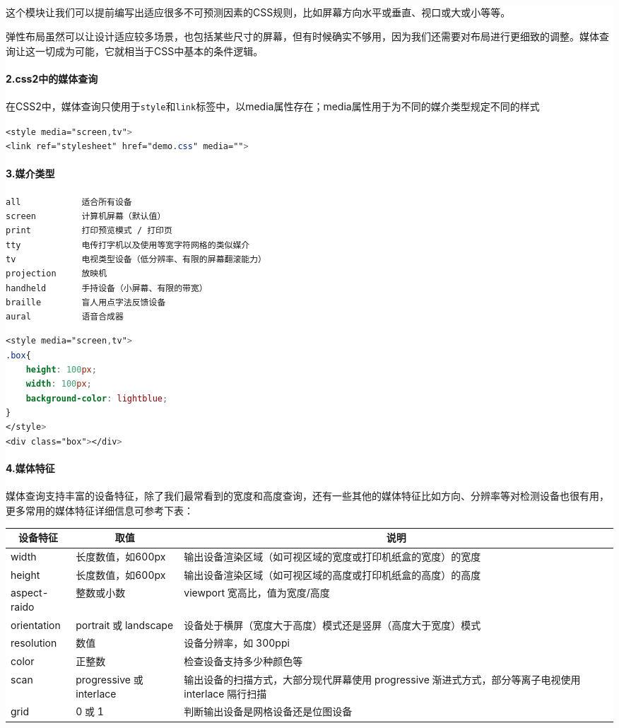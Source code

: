这个模块让我们可以提前编写出适应很多不可预测因素的CSS规则，比如屏幕方向水平或垂直、视口或大或小等等。

弹性布局虽然可以让设计适应较多场景，也包括某些尺寸的屏幕，但有时候确实不够用，因为我们还需要对布局进行更细致的调整。媒体查询让这一切成为可能，它就相当于CSS中基本的条件逻辑。

#### 2.css2中的媒体查询

在CSS2中，媒体查询只使用于`style`和`link`标签中，以media属性存在；media属性用于为不同的媒介类型规定不同的样式

```css
<style media="screen,tv">
<link ref="stylesheet" href="demo.css" media="">
```

#### 3.媒介类型

```markdown
all            适合所有设备
screen         计算机屏幕（默认值） 
print          打印预览模式 / 打印页   
tty            电传打字机以及使用等宽字符网格的类似媒介
tv             电视类型设备（低分辨率、有限的屏幕翻滚能力）
projection     放映机
handheld       手持设备（小屏幕、有限的带宽）
braille        盲人用点字法反馈设备
aural          语音合成器
```

```css
<style media="screen,tv">
.box{
    height: 100px;
    width: 100px; 
    background-color: lightblue;
}    
</style>
<div class="box"></div> 
```



#### 4.媒体特征

媒体查询支持丰富的设备特征，除了我们最常看到的宽度和高度查询，还有一些其他的媒体特征比如方向、分辨率等对检测设备也很有用，更多常用的媒体特征详细信息可参考下表：

| 设备特征     | 取值                     | 说明                                                         |
| ------------ | ------------------------ | ------------------------------------------------------------ |
| width        | 长度数值，如600px        | 输出设备渲染区域（如可视区域的宽度或打印机纸盒的宽度）的宽度 |
| height       | 长度数值，如600px        | 输出设备渲染区域（如可视区域的高度或打印机纸盒的高度）的高度 |
| aspect-raido | 整数或小数               | viewport 宽高比，值为宽度/高度                               |
| orientation  | portrait 或 landscape    | 设备处于横屏（宽度大于高度）模式还是竖屏（高度大于宽度）模式 |
| resolution   | 数值                     | 设备分辨率，如 300ppi                                        |
| color        | 正整数                   | 检查设备支持多少种颜色等                                     |
| scan         | progressive 或 interlace | 输出设备的扫描方式，大部分现代屏幕使用 progressive 渐进式方式，部分等离子电视使用 interlace 隔行扫描 |
| grid         | 0 或 1                   | 判断输出设备是网格设备还是位图设备                           |
